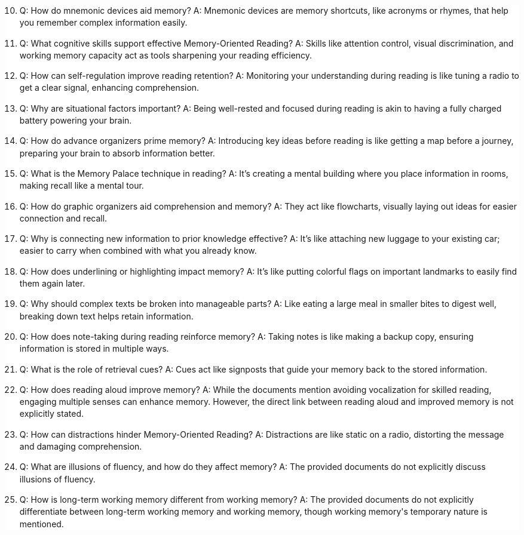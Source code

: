 10. Q: How do mnemonic devices aid memory?
    A: Mnemonic devices are memory shortcuts, like acronyms or rhymes, that help you remember complex information easily.

11. Q: What cognitive skills support effective Memory-Oriented Reading?
    A: Skills like attention control, visual discrimination, and working memory capacity act as tools sharpening your reading efficiency.

12. Q: How can self-regulation improve reading retention?
    A: Monitoring your understanding during reading is like tuning a radio to get a clear signal, enhancing comprehension.

13. Q: Why are situational factors important?
    A: Being well-rested and focused during reading is akin to having a fully charged battery powering your brain.

14. Q: How do advance organizers prime memory?
    A: Introducing key ideas before reading is like getting a map before a journey, preparing your brain to absorb information better.

15. Q: What is the Memory Palace technique in reading?
    A: It’s creating a mental building where you place information in rooms, making recall like a mental tour.

16. Q: How do graphic organizers aid comprehension and memory?
    A: They act like flowcharts, visually laying out ideas for easier connection and recall.

17. Q: Why is connecting new information to prior knowledge effective?
    A: It’s like attaching new luggage to your existing car; easier to carry when combined with what you already know.

18. Q: How does underlining or highlighting impact memory?
    A: It’s like putting colorful flags on important landmarks to easily find them again later.

19. Q: Why should complex texts be broken into manageable parts?
    A: Like eating a large meal in smaller bites to digest well, breaking down text helps retain information.

20. Q: How does note-taking during reading reinforce memory?
    A: Taking notes is like making a backup copy, ensuring information is stored in multiple ways.

21. Q: What is the role of retrieval cues?
    A: Cues act like signposts that guide your memory back to the stored information.

22. Q: How does reading aloud improve memory?
    A: While the documents mention avoiding vocalization for skilled reading, engaging multiple senses can enhance memory. However, the direct link between reading aloud and improved memory is not explicitly stated.

23. Q: How can distractions hinder Memory-Oriented Reading?
    A: Distractions are like static on a radio, distorting the message and damaging comprehension.

24. Q: What are illusions of fluency, and how do they affect memory?
    A: The provided documents do not explicitly discuss illusions of fluency.

25. Q: How is long-term working memory different from working memory?
    A: The provided documents do not explicitly differentiate between long-term working memory and working memory, though working memory's temporary nature is mentioned.
